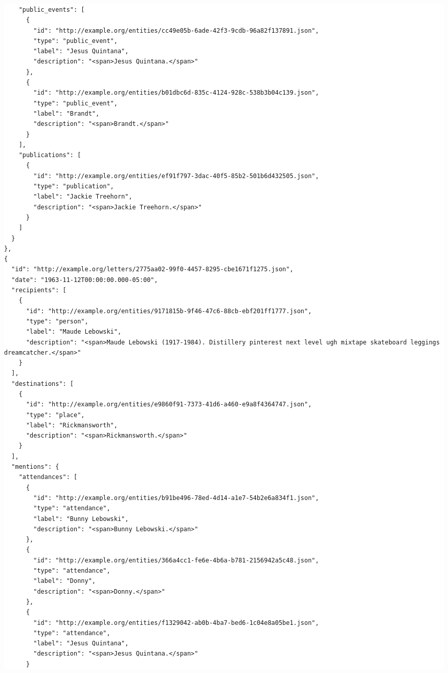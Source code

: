         "public_events": [
          {
            "id": "http://example.org/entities/cc49e05b-6ade-42f3-9cdb-96a82f137891.json",
            "type": "public_event",
            "label": "Jesus Quintana",
            "description": "<span>Jesus Quintana.</span>"
          },
          {
            "id": "http://example.org/entities/b01dbc6d-835c-4124-928c-538b3b04c139.json",
            "type": "public_event",
            "label": "Brandt",
            "description": "<span>Brandt.</span>"
          }
        ],
        "publications": [
          {
            "id": "http://example.org/entities/ef91f797-3dac-40f5-85b2-501b6d432505.json",
            "type": "publication",
            "label": "Jackie Treehorn",
            "description": "<span>Jackie Treehorn.</span>"
          }
        ]
      }
    },
    {
      "id": "http://example.org/letters/2775aa02-99f0-4457-8295-cbe1671f1275.json",
      "date": "1963-11-12T00:00:00.000-05:00",
      "recipients": [
        {
          "id": "http://example.org/entities/9171815b-9f46-47c6-88cb-ebf201ff1777.json",
          "type": "person",
          "label": "Maude Lebowski",
          "description": "<span>Maude Lebowski (1917-1984). Distillery pinterest next level ugh mixtape skateboard leggings dreamcatcher.</span>"
        }
      ],
      "destinations": [
        {
          "id": "http://example.org/entities/e9860f91-7373-41d6-a460-e9a8f4364747.json",
          "type": "place",
          "label": "Rickmansworth",
          "description": "<span>Rickmansworth.</span>"
        }
      ],
      "mentions": {
        "attendances": [
          {
            "id": "http://example.org/entities/b91be496-78ed-4d14-a1e7-54b2e6a834f1.json",
            "type": "attendance",
            "label": "Bunny Lebowski",
            "description": "<span>Bunny Lebowski.</span>"
          },
          {
            "id": "http://example.org/entities/366a4cc1-fe6e-4b6a-b781-2156942a5c48.json",
            "type": "attendance",
            "label": "Donny",
            "description": "<span>Donny.</span>"
          },
          {
            "id": "http://example.org/entities/f1329042-ab0b-4ba7-bed6-1c04e8a05be1.json",
            "type": "attendance",
            "label": "Jesus Quintana",
            "description": "<span>Jesus Quintana.</span>"
          }